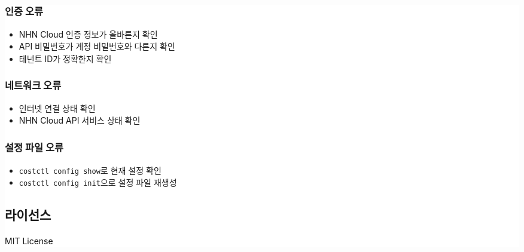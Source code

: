 ### 인증 오류
- NHN Cloud 인증 정보가 올바른지 확인
- API 비밀번호가 계정 비밀번호와 다른지 확인
- 테넌트 ID가 정확한지 확인

### 네트워크 오류
- 인터넷 연결 상태 확인
- NHN Cloud API 서비스 상태 확인

### 설정 파일 오류
- `costctl config show`로 현재 설정 확인
- `costctl config init`으로 설정 파일 재생성

## 라이선스

MIT License